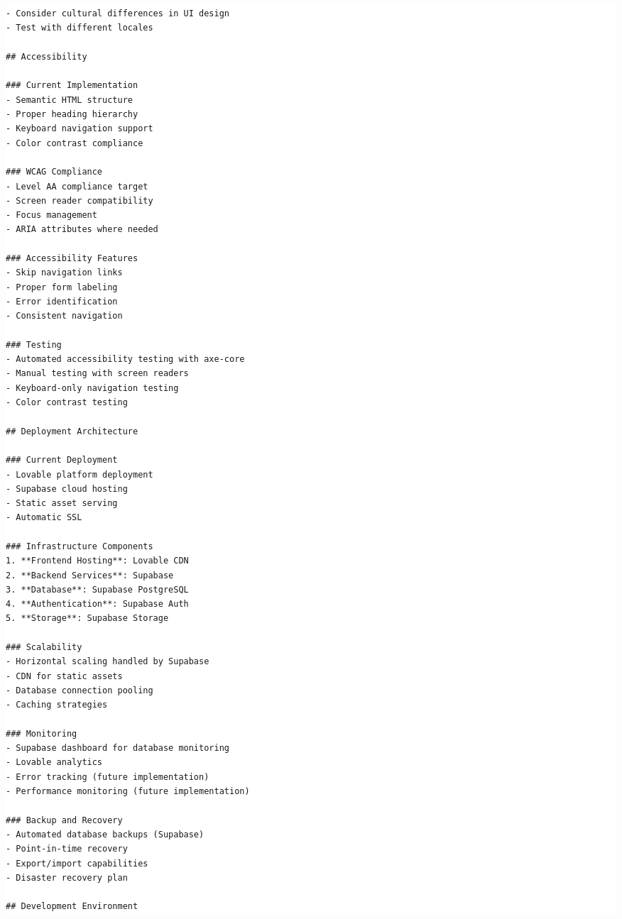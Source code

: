 ```
- Consider cultural differences in UI design
- Test with different locales

## Accessibility

### Current Implementation
- Semantic HTML structure
- Proper heading hierarchy
- Keyboard navigation support
- Color contrast compliance

### WCAG Compliance
- Level AA compliance target
- Screen reader compatibility
- Focus management
- ARIA attributes where needed

### Accessibility Features
- Skip navigation links
- Proper form labeling
- Error identification
- Consistent navigation

### Testing
- Automated accessibility testing with axe-core
- Manual testing with screen readers
- Keyboard-only navigation testing
- Color contrast testing

## Deployment Architecture

### Current Deployment
- Lovable platform deployment
- Supabase cloud hosting
- Static asset serving
- Automatic SSL

### Infrastructure Components
1. **Frontend Hosting**: Lovable CDN
2. **Backend Services**: Supabase
3. **Database**: Supabase PostgreSQL
4. **Authentication**: Supabase Auth
5. **Storage**: Supabase Storage

### Scalability
- Horizontal scaling handled by Supabase
- CDN for static assets
- Database connection pooling
- Caching strategies

### Monitoring
- Supabase dashboard for database monitoring
- Lovable analytics
- Error tracking (future implementation)
- Performance monitoring (future implementation)

### Backup and Recovery
- Automated database backups (Supabase)
- Point-in-time recovery
- Export/import capabilities
- Disaster recovery plan

## Development Environment
```